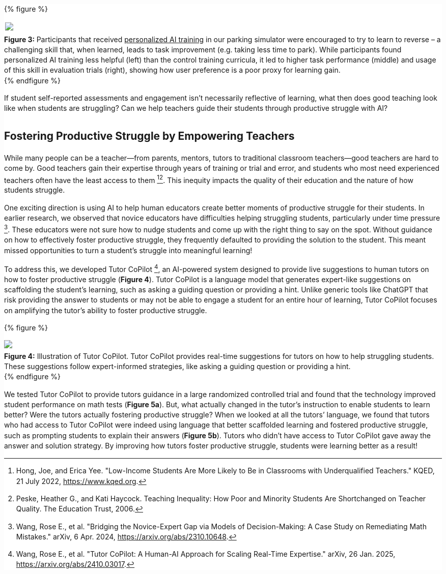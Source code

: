
 {% figure %}
<div style="border: 2px solid white;"><img class="postimage" src="{{ site.baseurl }}/assets/img/posts/2025-01-29-teaching/sailblog_motor.gif" style="width: 120%; height: auto;"/></div>
<figcaption style="font-size: 14px;">
  <b>Figure 3: </b>Participants that received  <a href="https://arxiv.org/pdf/2211.14003">personalized AI training</a> in our parking simulator were encouraged to try to learn to reverse – a challenging skill that, when learned, leads to task improvement (e.g. taking less time to park). While participants found  personalized AI training less helpful (left) than the control training curricula, it led to higher task performance (middle) and usage of this skill in evaluation trials (right), showing how user preference is a poor proxy for learning gain. 
</figcaption>
{% endfigure %}

 If student self-reported assessments and engagement isn’t necessarily reflective of learning, what then does good teaching look like when students are struggling? Can we help teachers guide their students through productive struggle with AI? 

## **Fostering Productive Struggle by Empowering Teachers**

While many people can be a teacher—from parents, mentors, tutors to traditional classroom teachers—good teachers are hard to come by. Good teachers gain their expertise through years of training or trial and error, and students who most need experienced teachers often have the least access to them [^hong2022lowincome][^peske2006teaching]. This inequity impacts the quality of their education and the nature of how students struggle. 

One exciting direction is using AI to help human educators create better moments of productive struggle for their students. In earlier research, we observed that novice educators have difficulties helping struggling students, particularly under time pressure [^wang2023bridging]. These educators were not sure how to nudge students and come up with the right thing to say on the spot. Without guidance on how to effectively foster productive struggle, they frequently defaulted to providing the solution to the student. This meant missed opportunities to turn a student’s struggle into meaningful learning!

To address this, we developed Tutor CoPilot [^wang2024tutor], an AI-powered system designed to provide live suggestions to human tutors on how to foster productive struggle (**Figure 4**). Tutor CoPilot is a language model that generates expert-like suggestions on scaffolding the student’s learning, such as asking a guiding question or providing a hint. Unlike generic tools like ChatGPT that risk providing the answer to students or may not be able to engage a student for an entire hour of learning, Tutor CoPilot focuses on amplifying the tutor’s ability to foster productive struggle. 

 {% figure %}
<div><img class="postimage" src="{{ site.baseurl }}/assets/img/posts/2025-01-29-teaching/copilot.gif" style="width: 70%;"/></div>
<figcaption>
  <b>Figure 4:</b> Illustration of Tutor CoPilot. Tutor CoPilot provides real-time suggestions for tutors on how to help struggling students. These suggestions follow expert-informed strategies, like asking a guiding question or providing a hint.
</figcaption>
{% endfigure %}


We tested Tutor CoPilot to provide tutors guidance in a large randomized controlled trial and found that the technology improved student performance on math tests (**Figure 5a**). But, what actually changed in the tutor’s instruction to enable students to learn better? Were the tutors actually fostering productive struggle? When we looked at all the tutors’ language, we found that tutors who had access to Tutor CoPilot were indeed using language that better scaffolded learning and fostered productive struggle, such as prompting students to explain their answers (**Figure 5b**). Tutors who didn’t have access to Tutor CoPilot gave away the answer and solution strategy. By improving how tutors foster productive struggle, students were learning better as a result!


[^openaigpt4]: OpenAI. "GPT-4 Technical Report." ArXiv abs/2303.08774 (2023): n. pag.
[^warshauer2015teach]: Warshauer, H.K. Productive struggle in middle school mathematics classrooms. J Math Teacher Educ 18, 375–400 (2015). https://doi.org/10.1007/s10857-014-9286-3
[^warshauer2015teach1]: Warshauer, H.K. Productive struggle in middle school mathematics classrooms. J Math Teacher Educ 18, 375–400 (2015). https://doi.org/10.1007/s10857-014-9286-3
[^hiebert2007math]: Hiebert, J., & Grouws, D. A. (2007). The Effects of Classroom Mathematics Teaching on Students’ Learning. In F. Lester (Ed.), Second Handbook of Research on Mathematics Teaching and Learning (pp. 371-404). Charlotte, NC: Information Age.
[^dewey2011think]: Dewey, John. How We Think. D. C. HEATH & CO., PUBLISHERS, 1910, www.gutenberg.org/files/37423/37423-h/37423-h.htm.
[^malkus2025aei]: Malkus, Nat. Testing Theories of Why: Four Keys to Interpreting US Student Achievement Trends. American Enterprise Institute, https://www.aei.org/research-products/report/testing-theories-of-why-four-keys-to-interpreting-us-student-achievement-trends/
[^warshauer2015struggle]: Warshauer, Hiroko K. "Strategies to Support Productive Struggle." Mathematics Teaching in the Middle School, vol. 20, no. 7, National Council of Teachers of Mathematics, Mar. 2015, pp. 390-393. JSTOR, https://www.jstor.org/stable/10.5951/mathteacmiddscho.20.7.0390.
[^hiebert1993math]: Hiebert, James, and Diana Wearne. "Instructional Tasks, Classroom Discourse, and Students’ Learning in Second-Grade Arithmetic." American Educational Research Journal, vol. 30, no. 2, Summer 1993, pp. 393-425.
[^schoenfeld1985ideas]: Schoenfeld, Alan H. "Ideas in the Air: Speculations on Small Group Learning, Environmental and Cultural Influences on Cognition, and Epistemology." Teaching and Learning Mathematical Problem Solving: Multiple Research Perspectives, edited by Edward A. Silver, Routledge, 1985.
[^glenberg1982illusion]: Glenberg, Arthur M., Alex Cherry Wilkinson, and William Epstein. "The Illusion of Knowing: Failure in the Self-Assessment of Comprehension." Memory & Cognition, vol. 10, 1982, pp. 597-602.
[^srivastava2022teaching]: Srivastava, Megha et al. \"Assistive Teaching of Motor Control Tasks to Humans\" Advances in Neural Information Processing Systems 36 (2022). https://arxiv.org/pdf/2211.14003
[^wang2023bridging]: Wang, Rose E., et al. "Bridging the Novice-Expert Gap via Models of Decision-Making: A Case Study on Remediating Math Mistakes." arXiv, 6 Apr. 2024, https://arxiv.org/abs/2310.10648.
[^hong2022lowincome]: Hong, Joe, and Erica Yee. "Low-Income Students Are More Likely to Be in Classrooms with Underqualified Teachers." KQED, 21 July 2022, https://www.kqed.org.
[^peske2006teaching]: Peske, Heather G., and Kati Haycock. Teaching Inequality: How Poor and Minority Students Are Shortchanged on Teacher Quality. The Education Trust, 2006.
[^wang2024tutor]: Wang, Rose E., et al. "Tutor CoPilot: A Human-AI Approach for Scaling Real-Time Expertise." arXiv, 26 Jan. 2025, https://arxiv.org/abs/2410.03017.
[^kellmeyer2018social]: Kellmeyer, Philipp, et al. "Social Robots in Rehabilitation: A Question of Trust." Science Robotics, vol. 3, no. 21, 22 Aug. 2018, DOI: 10.1126/scirobotics.aat1587.
[^lee2023evaluating]: Lee, Mina, and Megha Srivastava and Amelia Hardy and John Thickstun et al. "Evaluating Human-Language Model Interaction." Transactions on Machine Learning Research, vol. 9, 2023.
[^srivastava2023halie]: Srivastava, Megha, and John Thickstun. "Observations from HALIE: A Closer Look at Human-LM Interactions in Information-Seeking Contexts." Center for Research on Foundation Models Blog, Stanford University, 2023.
[^srivastava2023halie1]: Srivastava, Megha, and John Thickstun. "Observations from HALIE: A Closer Look at Human-LM Interactions in Information-Seeking Contexts." Center for Research on Foundation Models Blog, Stanford University, 2023.
[^breideband2023community]: Breideband, Thomas, et al. "The Community Builder (CoBi): Helping Students to Develop Better Small Group Collaborative Learning Skills." CSCW '23 Companion: Companion Publication of the 2023 Conference on Computer Supported Cooperative Work and Social Computing, 2023.
[^hendrycks2021mmlu]: Hendrycks, Dan, et al. "Measuring Massive Multitask Language Understanding." International Conference on Learning Representations (ICLR), 2021, arXiv:2009.03300.
[^meyer2024math]: Meyer, Dan. "The Math Kids Most Want to Learn." Dan Meyer Blog, 19 June 2024.
[^openvla]: Kim, Moo Jin, et al. “OpenVLA: An Open-Source Vision-Language-Action Model.” arXiv preprint arXiv:2406.09246 (2024). 
[^prism]: Karamcheti, Siddharth, et al. "Prismatic vlms: Investigating the design space of visually-conditioned language models." arXiv preprint arXiv:2402.07865 (2024). 
[^evla]: Budzianowski, Paweł, et al. “EdgeVLA: Efficient Vision-Language-Action Models.” 
[^libero]: Liu, Bo, et al. "Libero: Benchmarking knowledge transfer for lifelong robot learning." Advances in Neural Information Processing Systems 36 (2024). 
[^vq]: Lee, Seungjae, et al. "Behavior generation with latent actions." arXiv preprint arXiv:2403.03181 (2024).  
[^bridge]: Walke, Homer Rich, et al. "Bridgedata v2: A dataset for robot learning at scale." Conference on Robot Learning. PMLR, 2023\.  
[^simpler]: Li, Xuanlin, et al. "Evaluating Real-World Robot Manipulation Policies in Simulation." arXiv preprint arXiv:2405.05941 (2024).  
[^octo]: Team, Octo Model, et al. "Octo: An open-source generalist robot policy." arXiv preprint arXiv:2405.12213 (2024).
[^baku]: Haldar, Siddhant, Zhuoran Peng, and Lerrel Pinto. "BAKU: An Efficient Transformer for Multi-Task Policy Learning." arXiv preprint arXiv:2406.07539 (2024).
